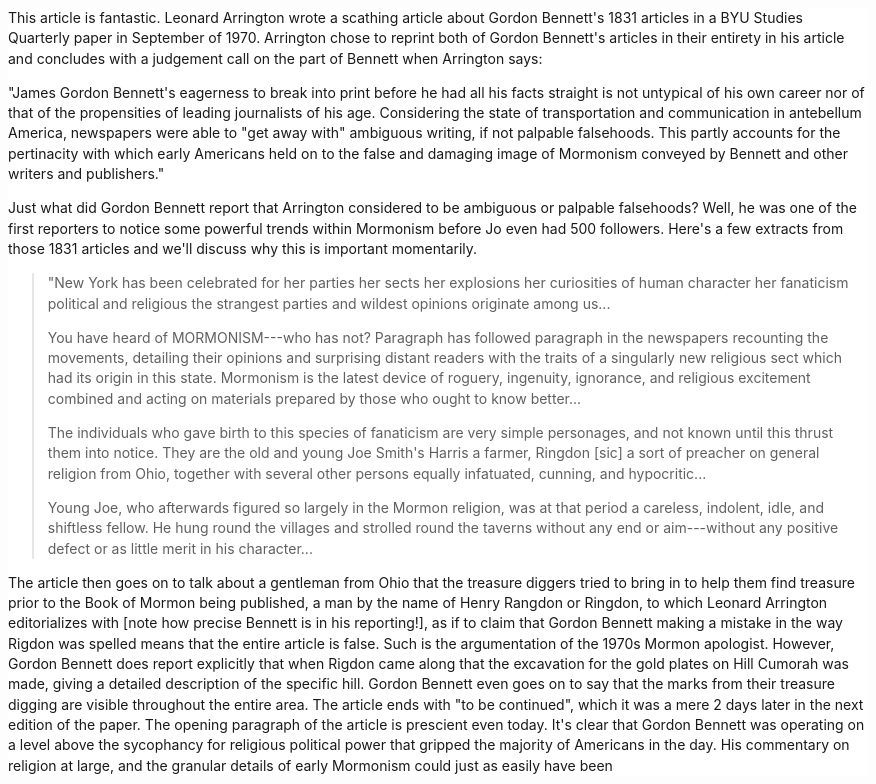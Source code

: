This article is fantastic. Leonard Arrington wrote a scathing article
about Gordon Bennett's 1831 articles in a BYU Studies Quarterly paper in
September of 1970. Arrington chose to reprint both of Gordon Bennett's
articles in their entirety in his article and concludes with a judgement
call on the part of Bennett when Arrington says:

"James Gordon Bennett's eagerness to break into print before he had all
his facts straight is not untypical of his own career nor of that of the
propensities of leading journalists of his age. Considering the state of
transportation and communication in antebellum America, newspapers were
able to "get away with" ambiguous writing, if not palpable falsehoods.
This partly accounts for the pertinacity with which early Americans held
on to the false and damaging image of Mormonism conveyed by Bennett and
other writers and publishers."

Just what did Gordon Bennett report that Arrington considered to be
ambiguous or palpable falsehoods? Well, he was one of the first
reporters to notice some powerful trends within Mormonism before Jo even
had 500 followers. Here's a few extracts from those 1831 articles and
we'll discuss why this is important momentarily.

> "New York has been celebrated for her parties her sects her explosions
> her curiosities of human character her fanaticism political and
> religious the strangest parties and wildest opinions originate among
> us...
>
> You have heard of MORMONISM---who has not? Paragraph has followed
> paragraph in the newspapers recounting the movements, detailing their
> opinions and surprising distant readers with the traits of a
> singularly new religious sect which had its origin in this state.
> Mormonism is the latest device of roguery, ingenuity, ignorance, and
> religious excitement combined and acting on materials prepared by
> those who ought to know better...
>
> The individuals who gave birth to this species of fanaticism are very
> simple personages, and not known until this thrust them into notice.
> They are the old and young Joe Smith's Harris a farmer, Ringdon
> \[sic\] a sort of preacher on general religion from Ohio, together
> with several other persons equally infatuated, cunning, and
> hypocritic...
>
> Young Joe, who afterwards figured so largely in the Mormon religion,
> was at that period a careless, indolent, idle, and shiftless fellow.
> He hung round the villages and strolled round the taverns without any
> end or aim---without any positive defect or as little merit in his
> character...

The article then goes on to talk about a gentleman from Ohio that the
treasure diggers tried to bring in to help them find treasure prior to
the Book of Mormon being published, a man by the name of Henry Rangdon
or Ringdon, to which Leonard Arrington editorializes with \[note how
precise Bennett is in his reporting!\], as if to claim that Gordon
Bennett making a mistake in the way Rigdon was spelled means that the
entire article is false. Such is the argumentation of the 1970s Mormon
apologist. However, Gordon Bennett does report explicitly that when
Rigdon came along that the excavation for the gold plates on Hill
Cumorah was made, giving a detailed description of the specific hill.
Gordon Bennett even goes on to say that the marks from their treasure
digging are visible throughout the entire area. The article ends with
"to be continued", which it was a mere 2 days later in the next edition
of the paper. The opening paragraph of the article is prescient even
today. It's clear that Gordon Bennett was operating on a level above the
sycophancy for religious political power that gripped the majority of
Americans in the day. His commentary on religion at large, and the
granular details of early Mormonism could just as easily have been